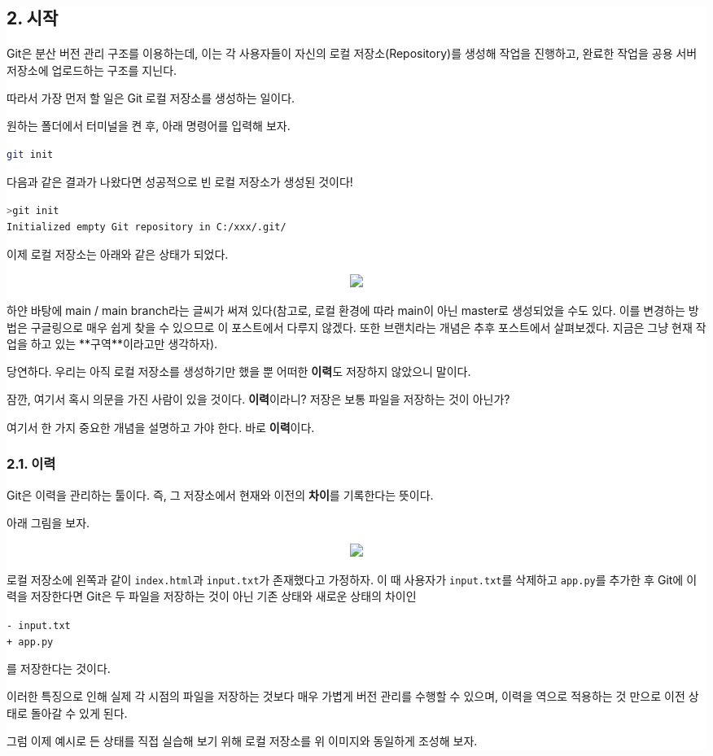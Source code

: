 ## 2. 시작

Git은 분산 버전 관리 구조를 이용하는데, 이는 각 사용자들이 자신의 로컬 저장소(Repository)를 생성해 작업을 진행하고, 완료한 작업을 공용 서버 저장소에 업로드하는 구조를 지닌다.

따라서 가장 먼저 할 일은 Git 로컬 저장소를 생성하는 일이다.

원하는 폴더에서 터미널을 켠 후, 아래 명령어를 입력해 보자.

```bash
git init
```

다음과 같은 결과가 나왔다면 성공적으로 빈 로컬 저장소가 생성된 것이다!

```bash
>git init
Initialized empty Git repository in C:/xxx/.git/	
```

이제 로컬 저장소는 아래와 같은 상태가 되었다.

<p align="center">
    <img src="{{site.baseurl}}/assets/img/posts/2022-09-14/What-is-Git-1/img00.jpg">
</p>
하얀 바탕에 main / main branch라는 글씨가 써져 있다(참고로, 로컬 환경에 따라 main이 아닌 master로 생성되었을 수도 있다. 이를 변경하는 방법은 구글링으로 매우 쉽게 찾을 수 있으므로 이 포스트에서 다루지 않겠다. 또한 브랜치라는 개념은 추후 포스트에서 살펴보겠다. 지금은 그냥 현재 작업을 하고 있는 **구역**이라고만 생각하자). 

당연하다. 우리는 아직 로컬 저장소를 생성하기만 했을 뿐 어떠한 **이력**도 저장하지 않았으니 말이다.

잠깐, 여기서 혹시 의문을 가진 사람이 있을 것이다. **이력**이라니? 저장은 보통 파일을 저장하는 것이 아닌가?

여기서 한 가지 중요한 개념을 설명하고 가야 한다. 바로 **이력**이다.

### 2.1. 이력

Git은 이력을 관리하는 툴이다. 즉, 그 저장소에서 현재와 이전의 **차이**를 기록한다는 뜻이다.

아래 그림을 보자.

<p align="center">
    <img src="{{site.baseurl}}/assets/img/posts/2022-09-14/What-is-Git-1/img01.jpg">
</p>

로컬 저장소에 왼쪽과 같이 `index.html`과 `input.txt`가 존재했다고 가정하자. 이 때 사용자가 `input.txt`를 삭제하고 `app.py`를 추가한 후 Git에 이력을 저장한다면 Git은 두 파일을 저장하는 것이 아닌 기존 상태와 새로운 상태의 차이인 

```bash
- input.txt
+ app.py
```

를 저장한다는 것이다.

이러한 특징으로 인해 실제 각 시점의 파일을 저장하는 것보다 매우 가볍게 버전 관리를 수행할 수 있으며, 이력을 역으로 적용하는 것 만으로 이전 상태로 돌아갈 수 있게 된다.

그럼 이제 예시로 든 상태를 직접 실습해 보기 위해 로컬 저장소를 위 이미지와 동일하게 조성해 보자.
